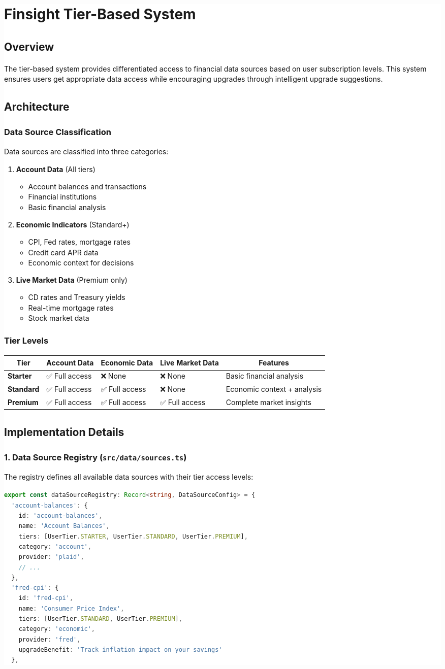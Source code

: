 # Finsight Tier-Based System

## Overview

The tier-based system provides differentiated access to financial data sources based on user subscription levels. This system ensures users get appropriate data access while encouraging upgrades through intelligent upgrade suggestions.

## Architecture

### Data Source Classification

Data sources are classified into three categories:

1. **Account Data** (All tiers)
   - Account balances and transactions
   - Financial institutions
   - Basic financial analysis

2. **Economic Indicators** (Standard+)
   - CPI, Fed rates, mortgage rates
   - Credit card APR data
   - Economic context for decisions

3. **Live Market Data** (Premium only)
   - CD rates and Treasury yields
   - Real-time mortgage rates
   - Stock market data

### Tier Levels

| Tier | Account Data | Economic Data | Live Market Data | Features |
|------|-------------|---------------|------------------|----------|
| **Starter** | ✅ Full access | ❌ None | ❌ None | Basic financial analysis |
| **Standard** | ✅ Full access | ✅ Full access | ❌ None | Economic context + analysis |
| **Premium** | ✅ Full access | ✅ Full access | ✅ Full access | Complete market insights |

## Implementation Details

### 1. Data Source Registry (`src/data/sources.ts`)

The registry defines all available data sources with their tier access levels:

```typescript
export const dataSourceRegistry: Record<string, DataSourceConfig> = {
  'account-balances': {
    id: 'account-balances',
    name: 'Account Balances',
    tiers: [UserTier.STARTER, UserTier.STANDARD, UserTier.PREMIUM],
    category: 'account',
    provider: 'plaid',
    // ...
  },
  'fred-cpi': {
    id: 'fred-cpi',
    name: 'Consumer Price Index',
    tiers: [UserTier.STANDARD, UserTier.PREMIUM],
    category: 'economic',
    provider: 'fred',
    upgradeBenefit: 'Track inflation impact on your savings'
  },
```